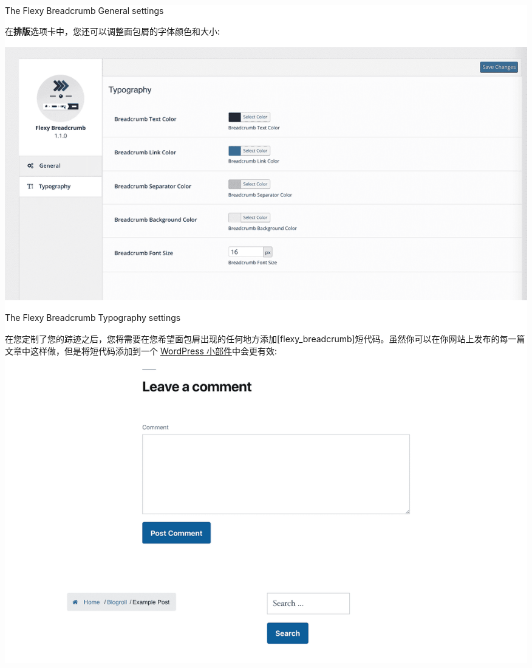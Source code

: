 The Flexy Breadcrumb General settings



在**排版**选项卡中，您还可以调整面包屑的字体颜色和大小:

![flexy breadcrumb typography](img/b45439af88404ab26abba16bee76bfad.png)

The Flexy Breadcrumb Typography settings



在您定制了您的踪迹之后，您将需要在您希望面包屑出现的任何地方添加[flexy_breadcrumb]短代码。虽然你可以在你网站上发布的每一篇文章中这样做，但是将短代码添加到一个 [WordPress 小部件](https://kinsta.com/blog/wordpress-widgets/)中会更有效:

![flexy breadcrumb live](img/b2c446c386953adc82dc2b293890c232.png)
